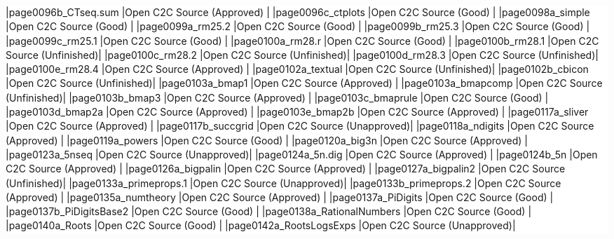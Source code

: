 |page0096b_CTseq.sum           |Open C2C Source (Approved)  |
|page0096c_ctplots             |Open C2C Source (Good)      |
|page0098a_simple              |Open C2C Source (Good)      |
|page0099a_rm25.2              |Open C2C Source (Good)      |
|page0099b_rm25.3              |Open C2C Source (Good)      |
|page0099c_rm25.1              |Open C2C Source (Good)      |
|page0100a_rm28.r              |Open C2C Source (Good)      |
|page0100b_rm28.1              |Open C2C Source (Unfinished)|
|page0100c_rm28.2              |Open C2C Source (Unfinished)|
|page0100d_rm28.3              |Open C2C Source (Unfinished)|
|page0100e_rm28.4              |Open C2C Source (Approved)  |
|page0102a_textual             |Open C2C Source (Unfinished)|
|page0102b_cbicon              |Open C2C Source (Unfinished)|
|page0103a_bmap1               |Open C2C Source (Approved)  |
|page0103a_bmapcomp            |Open C2C Source (Unfinished)|
|page0103b_bmap3               |Open C2C Source (Approved)  |
|page0103c_bmaprule            |Open C2C Source (Good)      |
|page0103d_bmap2a              |Open C2C Source (Approved)  |
|page0103e_bmap2b              |Open C2C Source (Approved)  |
|page0117a_sliver              |Open C2C Source (Approved)  |
|page0117b_succgrid            |Open C2C Source (Unapproved)|
|page0118a_ndigits             |Open C2C Source (Approved)  |
|page0119a_powers              |Open C2C Source (Good)      |
|page0120a_big3n               |Open C2C Source (Approved)  |
|page0123a_5nseq               |Open C2C Source (Unapproved)|
|page0124a_5n.dig              |Open C2C Source (Approved)  |
|page0124b_5n                  |Open C2C Source (Approved)  |
|page0126a_bigpalin            |Open C2C Source (Approved)  |
|page0127a_bigpalin2           |Open C2C Source (Unfinished)|
|page0133a_primeprops.1        |Open C2C Source (Unapproved)|
|page0133b_primeprops.2        |Open C2C Source (Approved)  |
|page0135a_numtheory           |Open C2C Source (Approved)  |
|page0137a_PiDigits            |Open C2C Source (Good)      |
|page0137b_PiDigitsBase2       |Open C2C Source (Good)      |
|page0138a_RationalNumbers     |Open C2C Source (Good)      |
|page0140a_Roots               |Open C2C Source (Good)      |
|page0142a_RootsLogsExps       |Open C2C Source (Unapproved)|
